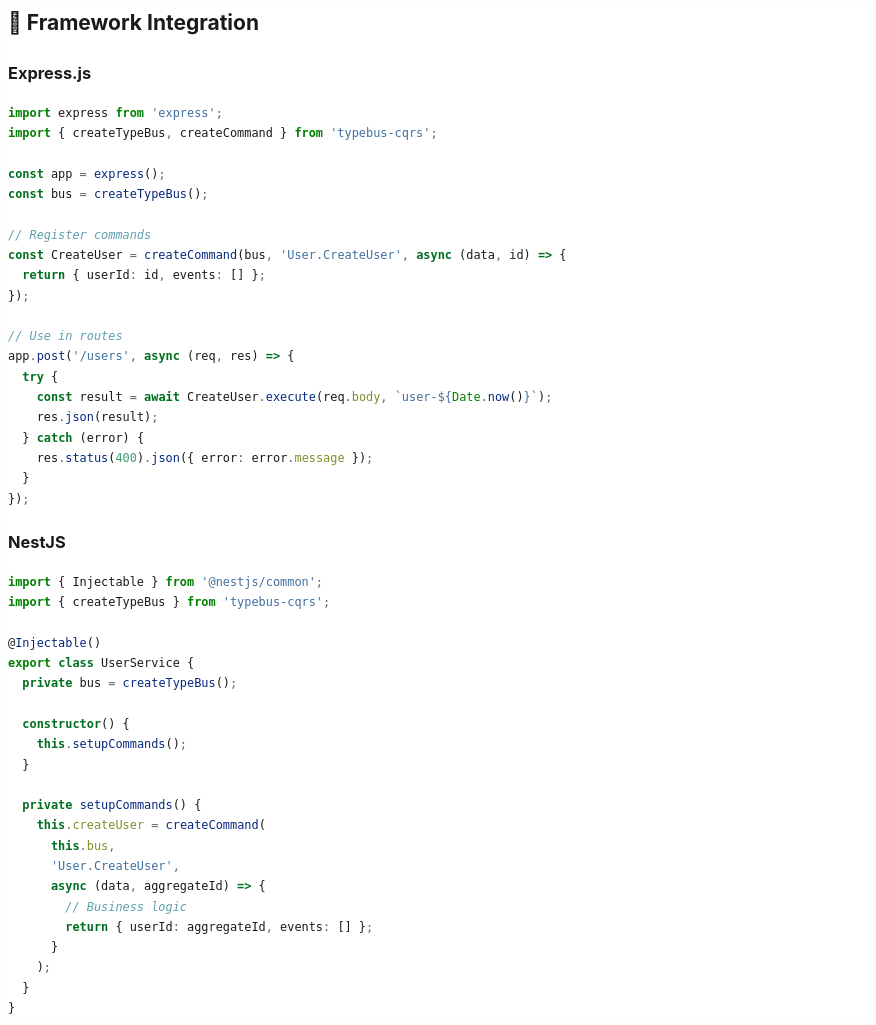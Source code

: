
## 🔌 Framework Integration

### Express.js

```typescript
import express from 'express';
import { createTypeBus, createCommand } from 'typebus-cqrs';

const app = express();
const bus = createTypeBus();

// Register commands
const CreateUser = createCommand(bus, 'User.CreateUser', async (data, id) => {
  return { userId: id, events: [] };
});

// Use in routes
app.post('/users', async (req, res) => {
  try {
    const result = await CreateUser.execute(req.body, `user-${Date.now()}`);
    res.json(result);
  } catch (error) {
    res.status(400).json({ error: error.message });
  }
});
```

### NestJS

```typescript
import { Injectable } from '@nestjs/common';
import { createTypeBus } from 'typebus-cqrs';

@Injectable()
export class UserService {
  private bus = createTypeBus();
  
  constructor() {
    this.setupCommands();
  }
  
  private setupCommands() {
    this.createUser = createCommand(
      this.bus,
      'User.CreateUser',
      async (data, aggregateId) => {
        // Business logic
        return { userId: aggregateId, events: [] };
      }
    );
  }
}
```
